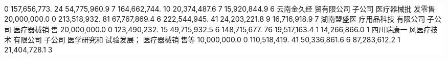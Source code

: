 0
157,656,773.
24
54,775,960.9
7
164,662,744.
10
20,374,487.6
7
15,920,844.9
6
云南金久经
贸有限公司
子公司
医疗器械批
发零售
20,000,000.0
0
213,518,932.
81
67,767,869.4
6
222,544,945.
41
24,203,221.8
9
16,716,918.9
7
湖南盟盛医
疗用品科技
有限公司
子公司
医疗器械销
售
20,000,000.0
0
123,490,232.
15
49,715,932.5
6
148,715,677.
76
19,517,163.4
1
14,266,866.0
1
四川瑞康一
风医疗技术
有限公司
子公司
医学研究和
试验发展；
医疗器械销
售等
10,000,000.0
0
110,518,419.
41
50,336,861.6
6
87,283,612.2
1
21,404,728.1
3